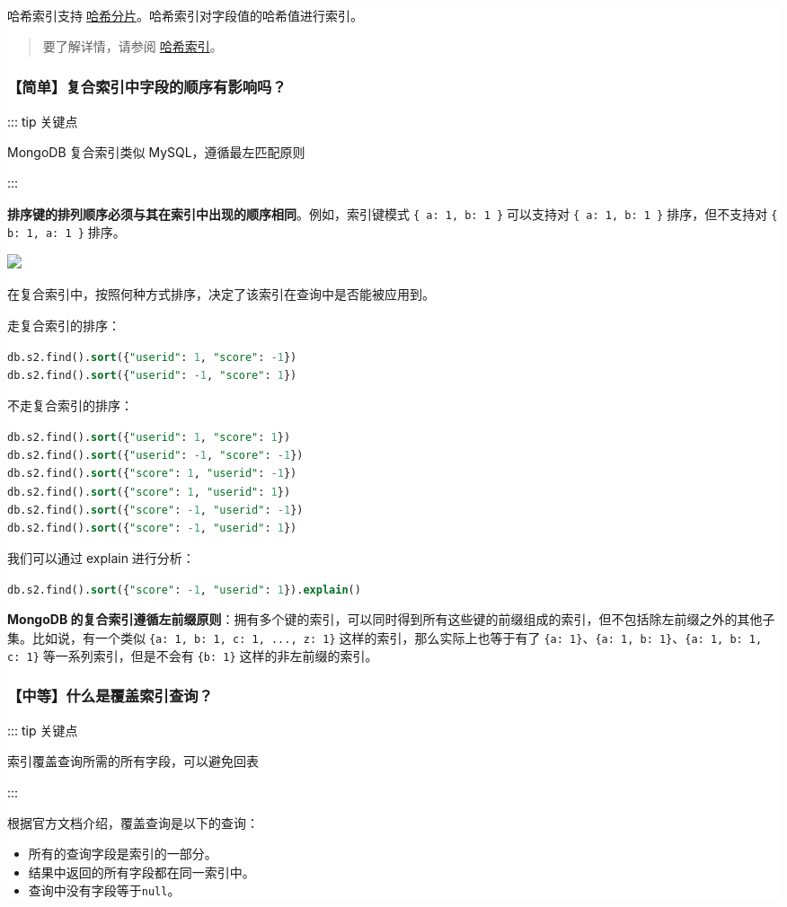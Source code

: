 哈希索引支持 [哈希分片](https://www.mongodb.com/zh-cn/docs/manual/core/hashed-sharding/#std-label-sharding-hashed-sharding)。哈希索引对字段值的哈希值进行索引。

> 要了解详情，请参阅 [哈希索引](https://www.mongodb.com/zh-cn/docs/manual/core/indexes/index-types/index-hashed/#std-label-index-type-hashed)。

### 【简单】复合索引中字段的顺序有影响吗？

::: tip 关键点

MongoDB 复合索引类似 MySQL，遵循最左匹配原则

:::

**排序键的排列顺序必须与其在索引中出现的顺序相同**。例如，索引键模式 `{ a: 1, b: 1 }` 可以支持对 `{ a: 1, b: 1 }` 排序，但不支持对 `{ b: 1, a: 1 }` 排序。

![](https://raw.githubusercontent.com/dunwu/images/master/snap/202503041116883.png)

在复合索引中，按照何种方式排序，决定了该索引在查询中是否能被应用到。

走复合索引的排序：

```sql
db.s2.find().sort({"userid": 1, "score": -1})
db.s2.find().sort({"userid": -1, "score": 1})
```

不走复合索引的排序：

```sql
db.s2.find().sort({"userid": 1, "score": 1})
db.s2.find().sort({"userid": -1, "score": -1})
db.s2.find().sort({"score": 1, "userid": -1})
db.s2.find().sort({"score": 1, "userid": 1})
db.s2.find().sort({"score": -1, "userid": -1})
db.s2.find().sort({"score": -1, "userid": 1})
```

我们可以通过 explain 进行分析：

```sql
db.s2.find().sort({"score": -1, "userid": 1}).explain()
```

**MongoDB 的复合索引遵循左前缀原则**：拥有多个键的索引，可以同时得到所有这些键的前缀组成的索引，但不包括除左前缀之外的其他子集。比如说，有一个类似 `{a: 1, b: 1, c: 1, ..., z: 1}` 这样的索引，那么实际上也等于有了 `{a: 1}`、`{a: 1, b: 1}`、`{a: 1, b: 1, c: 1}` 等一系列索引，但是不会有 `{b: 1}` 这样的非左前缀的索引。

### 【中等】什么是覆盖索引查询？

::: tip 关键点

索引覆盖查询所需的所有字段，可以避免回表

:::

根据官方文档介绍，覆盖查询是以下的查询：

- 所有的查询字段是索引的一部分。
- 结果中返回的所有字段都在同一索引中。
- 查询中没有字段等于`null`。
